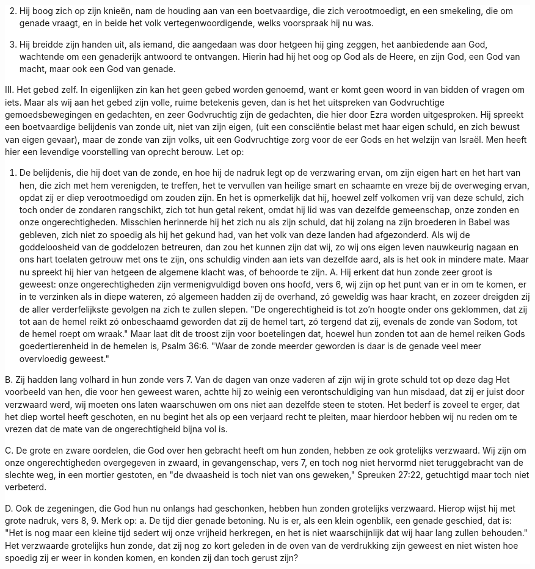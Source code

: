2. Hij boog zich op zijn knieën, nam de houding aan van een boetvaardige, die zich verootmoedigt, en een smekeling, die om genade vraagt, en in beide het volk vertegenwoordigende, welks voorspraak hij nu was.

3. Hij breidde zijn handen uit, als iemand, die aangedaan was door hetgeen hij ging zeggen, het aanbiedende aan God, wachtende om een genaderijk antwoord te ontvangen. Hierin had hij het oog op God als de Heere, en zijn God, een God van macht, maar ook een God van genade.

III. Het gebed zelf. In eigenlijken zin kan het geen gebed worden genoemd, want er komt geen woord in van bidden of vragen om iets. Maar als wij aan het gebed zijn volle, ruime betekenis geven, dan is het het uitspreken van Godvruchtige gemoedsbewegingen en gedachten, en zeer Godvruchtig zijn de gedachten, die hier door Ezra worden uitgesproken. Hij spreekt een boetvaardige belijdenis van zonde uit, niet van zijn eigen, (uit een consciëntie belast met haar eigen schuld, en zich bewust van eigen gevaar), maar de zonde van zijn volks, uit een Godvruchtige zorg voor de eer Gods en het welzijn van Israël. Men heeft hier een levendige voorstelling van oprecht berouw. Let op:

1. De belijdenis, die hij doet van de zonde, en hoe hij de nadruk legt op de verzwaring ervan, om zijn eigen hart en het hart van hen, die zich met hem verenigden, te treffen, het te vervullen van heilige smart en schaamte en vreze bij de overweging ervan, opdat zij er diep verootmoedigd om zouden zijn. En het is opmerkelijk dat hij, hoewel zelf volkomen vrij van deze schuld, zich toch onder de zondaren rangschikt, zich tot hun getal rekent, omdat hij lid was van dezelfde gemeenschap, onze zonden en onze ongerechtigheden. Misschien herinnerde hij het zich nu als zijn schuld, dat hij zolang na zijn broederen in Babel was gebleven, zich niet zo spoedig als hij het gekund had, van het volk van deze landen had afgezonderd. Als wij de goddeloosheid van de goddelozen betreuren, dan zou het kunnen zijn dat wij, zo wij ons eigen leven nauwkeurig nagaan en ons hart toelaten getrouw met ons te zijn, ons schuldig vinden aan iets van dezelfde aard, als is het ook in mindere mate. Maar nu spreekt hij hier van hetgeen de algemene klacht was, of behoorde te zijn.
A. Hij erkent dat hun zonde zeer groot is geweest: onze ongerechtigheden zijn vermenigvuldigd boven ons hoofd, vers 6, wij zijn op het punt van er in om te komen, er in te verzinken als in diepe wateren, zó algemeen hadden zij de overhand, zó geweldig was haar kracht, en zozeer dreigden zij de aller verderfelijkste gevolgen na zich te zullen slepen. "De ongerechtigheid is tot zo’n hoogte onder ons geklommen, dat zij tot aan de hemel reikt zó onbeschaamd geworden dat zij de hemel tart, zó tergend dat zij, evenals de zonde van Sodom, tot de hemel roept om wraak." Maar laat dit de troost zijn voor boetelingen dat, hoewel hun zonden tot aan de hemel reiken Gods goedertierenheid in de hemelen is, Psalm 36:6. "Waar de zonde meerder geworden is daar is de genade veel meer overvloedig geweest." 

B. Zij hadden lang volhard in hun zonde vers 7. Van de dagen van onze vaderen af zijn wij in grote schuld tot op deze dag Het voorbeeld van hen, die voor hen geweest waren, achtte hij zo weinig een verontschuldiging van hun misdaad, dat zij er juist door verzwaard werd, wij moeten ons laten waarschuwen om ons niet aan dezelfde steen te stoten. Het bederf is zoveel te erger, dat het diep wortel heeft geschoten, en nu begint het als op een verjaard recht te pleiten, maar hierdoor hebben wij nu reden om te vrezen dat de mate van de ongerechtigheid bijna vol is.

C. De grote en zware oordelen, die God over hen gebracht heeft om hun zonden, hebben ze ook grotelijks verzwaard. Wij zijn om onze ongerechtigheden overgegeven in zwaard, in gevangenschap, vers 7, en toch nog niet hervormd niet teruggebracht van de slechte weg, in een mortier gestoten, en "de dwaasheid is toch niet van ons geweken," Spreuken 27:22, getuchtigd maar toch niet verbeterd.

D. Ook de zegeningen, die God hun nu onlangs had geschonken, hebben hun zonden grotelijks verzwaard. Hierop wijst hij met grote nadruk, vers 8, 9. Merk op:
a. De tijd dier genade betoning. Nu is er, als een klein ogenblik, een genade geschied, dat is: "Het is nog maar een kleine tijd sedert wij onze vrijheid herkregen, en het is niet waarschijnlijk dat wij haar lang zullen behouden." Het verzwaarde grotelijks hun zonde, dat zij nog zo kort geleden in de oven van de verdrukking zijn geweest en niet wisten hoe spoedig zij er weer in konden komen, en konden zij dan toch gerust zijn? 
